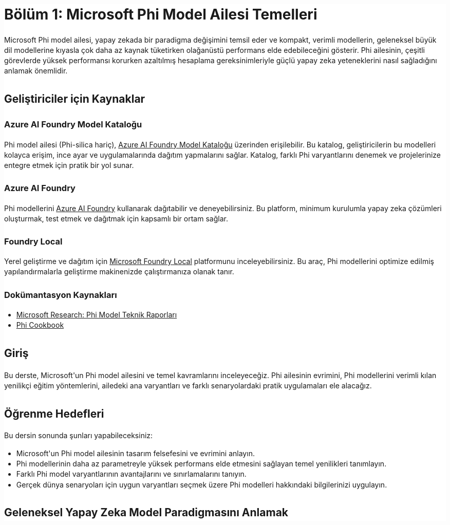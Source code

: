 
# Bölüm 1: Microsoft Phi Model Ailesi Temelleri

Microsoft Phi model ailesi, yapay zekada bir paradigma değişimini temsil eder ve kompakt, verimli modellerin, geleneksel büyük dil modellerine kıyasla çok daha az kaynak tüketirken olağanüstü performans elde edebileceğini gösterir. Phi ailesinin, çeşitli görevlerde yüksek performansı korurken azaltılmış hesaplama gereksinimleriyle güçlü yapay zeka yeteneklerini nasıl sağladığını anlamak önemlidir.

## Geliştiriciler için Kaynaklar

### Azure AI Foundry Model Kataloğu
Phi model ailesi (Phi-silica hariç), [Azure AI Foundry Model Kataloğu](https://ai.azure.com/explore/models?q=phi) üzerinden erişilebilir. Bu katalog, geliştiricilerin bu modelleri kolayca erişim, ince ayar ve uygulamalarında dağıtım yapmalarını sağlar. Katalog, farklı Phi varyantlarını denemek ve projelerinize entegre etmek için pratik bir yol sunar.

### Azure AI Foundry
Phi modellerini [Azure AI Foundry](https://ai.azure.com) kullanarak dağıtabilir ve deneyebilirsiniz. Bu platform, minimum kurulumla yapay zeka çözümleri oluşturmak, test etmek ve dağıtmak için kapsamlı bir ortam sağlar.

### Foundry Local
Yerel geliştirme ve dağıtım için [Microsoft Foundry Local](https://github.com/microsoft/foundry-local) platformunu inceleyebilirsiniz. Bu araç, Phi modellerini optimize edilmiş yapılandırmalarla geliştirme makinenizde çalıştırmanıza olanak tanır.

### Dokümantasyon Kaynakları
- [Microsoft Research: Phi Model Teknik Raporları](https://ai.azure.com/labs/projects/phi-4)
- [Phi Cookbook](https://aka.ms/phicookbook)

## Giriş

Bu derste, Microsoft'un Phi model ailesini ve temel kavramlarını inceleyeceğiz. Phi ailesinin evrimini, Phi modellerini verimli kılan yenilikçi eğitim yöntemlerini, ailedeki ana varyantları ve farklı senaryolardaki pratik uygulamaları ele alacağız.

## Öğrenme Hedefleri

Bu dersin sonunda şunları yapabileceksiniz:

- Microsoft'un Phi model ailesinin tasarım felsefesini ve evrimini anlayın.
- Phi modellerinin daha az parametreyle yüksek performans elde etmesini sağlayan temel yenilikleri tanımlayın.
- Farklı Phi model varyantlarının avantajlarını ve sınırlamalarını tanıyın.
- Gerçek dünya senaryoları için uygun varyantları seçmek üzere Phi modelleri hakkındaki bilgilerinizi uygulayın.

## Geleneksel Yapay Zeka Model Paradigmasını Anlamak
